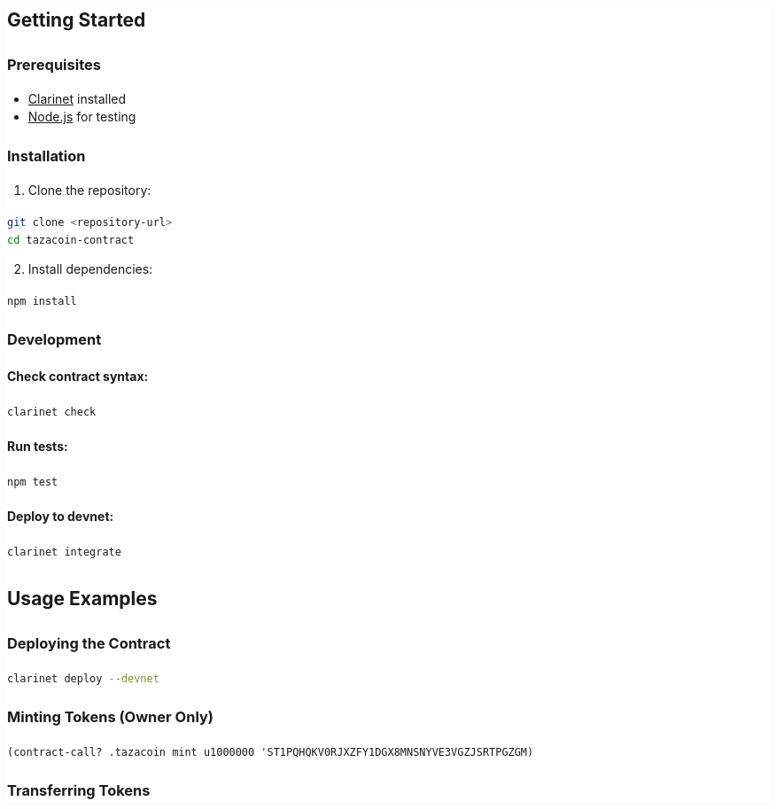## Getting Started

### Prerequisites

- [Clarinet](https://github.com/hirosystems/clarinet) installed
- [Node.js](https://nodejs.org/) for testing

### Installation

1. Clone the repository:
```bash
git clone <repository-url>
cd tazacoin-contract
```

2. Install dependencies:
```bash
npm install
```

### Development

#### Check contract syntax:
```bash
clarinet check
```

#### Run tests:
```bash
npm test
```

#### Deploy to devnet:
```bash
clarinet integrate
```

## Usage Examples

### Deploying the Contract

```bash
clarinet deploy --devnet
```

### Minting Tokens (Owner Only)

```clarity
(contract-call? .tazacoin mint u1000000 'ST1PQHQKV0RJXZFY1DGX8MNSNYVE3VGZJSRTPGZGM)
```

### Transferring Tokens
